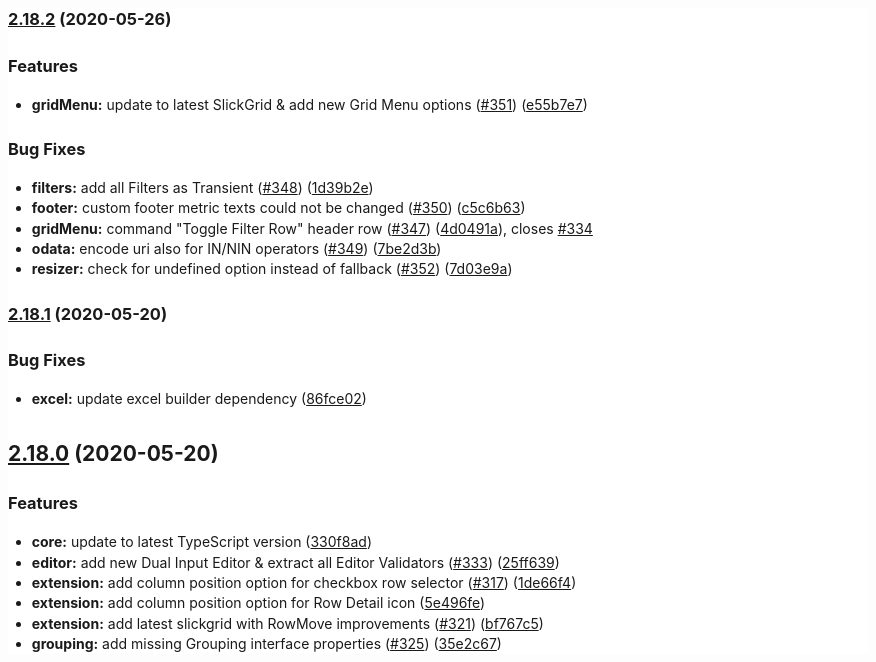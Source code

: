 ### [2.18.2](https://github.com/ghiscoding/aurelia-slickgrid/compare/v2.18.1...v2.18.2) (2020-05-26)


### Features

* **gridMenu:** update to latest SlickGrid & add new Grid Menu options ([#351](https://github.com/ghiscoding/aurelia-slickgrid/issues/351)) ([e55b7e7](https://github.com/ghiscoding/aurelia-slickgrid/commit/e55b7e7a418894c047a3b38c92f05d483b76edd5))


### Bug Fixes

* **filters:** add all Filters as Transient ([#348](https://github.com/ghiscoding/aurelia-slickgrid/issues/348)) ([1d39b2e](https://github.com/ghiscoding/aurelia-slickgrid/commit/1d39b2e9b8542fb3f5c70415d61fd3ffd98ff8f8))
* **footer:** custom footer metric texts could not be changed ([#350](https://github.com/ghiscoding/aurelia-slickgrid/issues/350)) ([c5c6b63](https://github.com/ghiscoding/aurelia-slickgrid/commit/c5c6b63828ed2c3f861beac67946ec6161a2d35e))
* **gridMenu:** command "Toggle Filter Row" header row ([#347](https://github.com/ghiscoding/aurelia-slickgrid/issues/347)) ([4d0491a](https://github.com/ghiscoding/aurelia-slickgrid/commit/4d0491adea967fc7f9bb2b3e7b38853872735768)), closes [#334](https://github.com/ghiscoding/aurelia-slickgrid/issues/334)
* **odata:** encode uri also for IN/NIN operators ([#349](https://github.com/ghiscoding/aurelia-slickgrid/issues/349)) ([7be2d3b](https://github.com/ghiscoding/aurelia-slickgrid/commit/7be2d3b6152cee6861867aad93ba1a2449b70cbb))
* **resizer:** check for undefined option instead of fallback ([#352](https://github.com/ghiscoding/aurelia-slickgrid/issues/352)) ([7d03e9a](https://github.com/ghiscoding/aurelia-slickgrid/commit/7d03e9acc3d1aa50413104bdce69251e25b2859e))


### [2.18.1](https://github.com/ghiscoding/aurelia-slickgrid/compare/v2.18.0...v2.18.1) (2020-05-20)


### Bug Fixes

* **excel:** update excel builder dependency ([86fce02](https://github.com/ghiscoding/aurelia-slickgrid/commit/86fce0243b25e3fe039e197f8885c00390909edf))

## [2.18.0](https://github.com/ghiscoding/aurelia-slickgrid/compare/v2.17.9...v2.18.0) (2020-05-20)


### Features

* **core:** update to latest TypeScript version ([330f8ad](https://github.com/ghiscoding/aurelia-slickgrid/commit/330f8ad8628e550d3eb85d9954e58e44b2c3d52f))
* **editor:** add new Dual Input Editor & extract all Editor Validators ([#333](https://github.com/ghiscoding/aurelia-slickgrid/issues/333)) ([25ff639](https://github.com/ghiscoding/aurelia-slickgrid/commit/25ff6394df3681f1980fc0cf58f2d7aa0486f492))
* **extension:** add column position option for checkbox row selector ([#317](https://github.com/ghiscoding/aurelia-slickgrid/issues/317)) ([1de66f4](https://github.com/ghiscoding/aurelia-slickgrid/commit/1de66f45e00895532c3a77b02eb7d38e907ea61c))
* **extension:** add column position option for Row Detail icon ([5e496fe](https://github.com/ghiscoding/aurelia-slickgrid/commit/5e496fe16566f9fa151e1f3ee7147b062d1b55b9))
* **extension:** add latest slickgrid with RowMove improvements ([#321](https://github.com/ghiscoding/aurelia-slickgrid/issues/321)) ([bf767c5](https://github.com/ghiscoding/aurelia-slickgrid/commit/bf767c5a488dfa57b32a3cd85ed46cd09750f48f))
* **grouping:** add missing Grouping interface properties ([#325](https://github.com/ghiscoding/aurelia-slickgrid/issues/325)) ([35e2c67](https://github.com/ghiscoding/aurelia-slickgrid/commit/35e2c676c786f086134a2caab215d6fe660a7971))